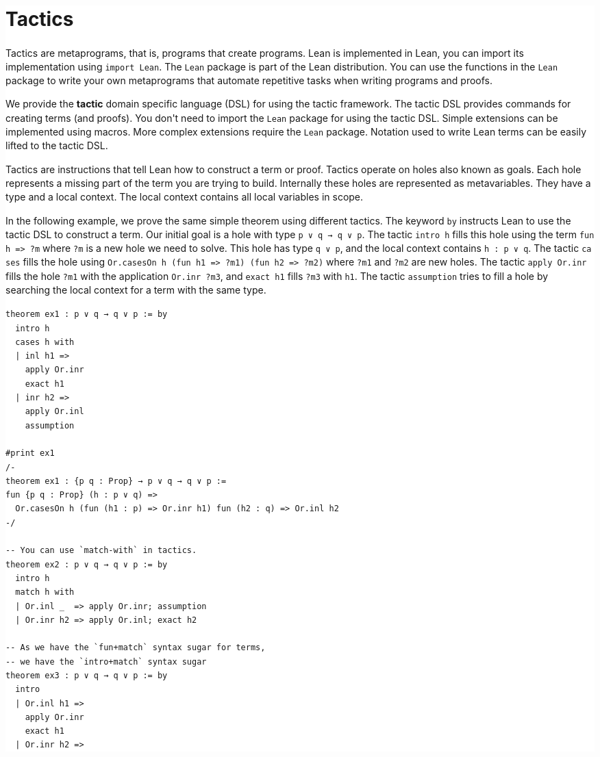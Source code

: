 # Tactics

Tactics are metaprograms, that is, programs that create programs.
Lean is implemented in Lean, you can import its implementation using `import Lean`.
The `Lean` package is part of the Lean distribution.
You can use the functions in the `Lean` package to write your own metaprograms
that automate repetitive tasks when writing programs and proofs.

We provide the **tactic** domain specific language (DSL) for using the tactic framework.
The tactic DSL provides commands for creating terms (and proofs). You
don't need to import the `Lean` package for using the tactic DSL.
Simple extensions can be implemented using macros. More complex extensions require
the `Lean` package. Notation used to write Lean terms can be easily lifted to the tactic DSL.

Tactics are instructions that tell Lean how to construct a term or proof.
Tactics operate on holes also known as goals. Each hole represents a missing
part of the term you are trying to build. Internally these holes are represented
as metavariables. They have a type and a local context. The local context contains
all local variables in scope.

In the following example, we prove the same simple theorem using different tactics.
The keyword `by` instructs Lean to use the tactic DSL to construct a term.
Our initial goal is a hole with type `p ∨ q → q ∨ p`. The tactic `intro h`
fills this hole using the term `fun h => ?m` where `?m` is a new hole we need to solve.
This hole has type `q ∨ p`, and the local context contains `h : p ∨ q`.
The tactic `cases` fills the hole using `Or.casesOn h (fun h1 => ?m1) (fun h2 => ?m2)`
where `?m1` and `?m2` are new holes. The tactic `apply Or.inr` fills the hole `?m1`
with the application `Or.inr ?m3`, and `exact h1` fills `?m3` with `h1`.
The tactic `assumption` tries to fill a hole by searching the local context for a term with the same type.

```lean
theorem ex1 : p ∨ q → q ∨ p := by
  intro h
  cases h with
  | inl h1 =>
    apply Or.inr
    exact h1
  | inr h2 =>
    apply Or.inl
    assumption

#print ex1
/-
theorem ex1 : {p q : Prop} → p ∨ q → q ∨ p :=
fun {p q : Prop} (h : p ∨ q) =>
  Or.casesOn h (fun (h1 : p) => Or.inr h1) fun (h2 : q) => Or.inl h2
-/

-- You can use `match-with` in tactics.
theorem ex2 : p ∨ q → q ∨ p := by
  intro h
  match h with
  | Or.inl _  => apply Or.inr; assumption
  | Or.inr h2 => apply Or.inl; exact h2

-- As we have the `fun+match` syntax sugar for terms,
-- we have the `intro+match` syntax sugar
theorem ex3 : p ∨ q → q ∨ p := by
  intro
  | Or.inl h1 =>
    apply Or.inr
    exact h1
  | Or.inr h2 =>
```
